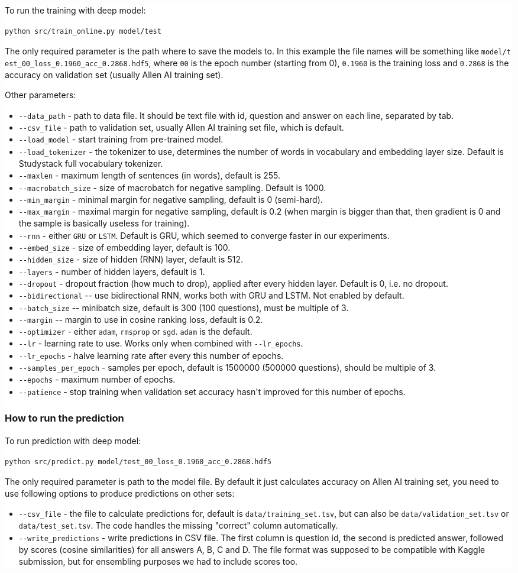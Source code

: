 To run the training with deep model:
```
python src/train_online.py model/test
```

The only required parameter is the path where to save the models to. In this example the file names will be something like `model/test_00_loss_0.1960_acc_0.2868.hdf5`, where `00` is the epoch number (starting from 0), `0.1960` is the training loss and `0.2868` is the accuracy on validation set (usually Allen AI training set).

Other parameters:
 * `--data_path` - path to data file. It should be text file with id, question and answer on each line, separated by tab.
 * `--csv_file` - path to validation set, usually Allen AI training set file, which is default.
 * `--load_model` - start training from pre-trained model.
 * `--load_tokenizer` - the tokenizer to use, determines the number of words in vocabulary and embedding layer size. Default is Studystack full vocabulary tokenizer.
 * `--maxlen` - maximum length of sentences (in words), default is 255.
 * `--macrobatch_size` - size of macrobatch for negative sampling. Default is 1000.
 * `--min_margin` - minimal margin for negative sampling, default is 0 (semi-hard).
 * `--max_margin` - maximal margin for negative sampling, default is 0.2 (when margin is bigger than that, then gradient is 0 and the sample is basically useless for training).
 * `--rnn` - either `GRU` or `LSTM`. Default is GRU, which seemed to converge faster in our experiments.
 * `--embed_size` - size of embedding layer, default is 100.
 * `--hidden_size` - size of hidden (RNN) layer, default is 512.
 * `--layers` - number of hidden layers, default is 1.
 * `--dropout` - dropout fraction (how much to drop), applied after every hidden layer. Default is 0, i.e. no dropout.
 * `--bidirectional` -- use bidirectional RNN, works both with GRU and LSTM. Not enabled by default.
 * `--batch_size` -- minibatch size, default is 300 (100 questions), must be multiple of 3.
 * `--margin` -- margin to use in cosine ranking loss, default is 0.2.
 * `--optimizer` - either `adam`, `rmsprop` or `sgd`. `adam` is the default.
 * `--lr` - learning rate to use. Works only when combined with `--lr_epochs`.
 * `--lr_epochs` - halve learning rate after every this number of epochs.
 * `--samples_per_epoch` - samples per epoch, default is 1500000 (500000 questions), should be multiple of 3.
 * `--epochs` - maximum number of epochs.
 * `--patience` - stop training when validation set accuracy hasn't improved for this number of epochs.

### How to run the prediction

To run prediction with deep model:
```
python src/predict.py model/test_00_loss_0.1960_acc_0.2868.hdf5
```

The only required parameter is path to the model file. By default it just calculates accuracy on Allen AI training set, you need to use following options to produce predictions on other sets:
 * `--csv_file` - the file to calculate predictions for, default is `data/training_set.tsv`, but can also be `data/validation_set.tsv` or `data/test_set.tsv`. The code handles the missing "correct" column automatically.
 * `--write_predictions` - write predictions in CSV file. The first column is question id, the second is predicted answer,  followed by scores (cosine similarities) for all answers A, B, C and D. The file format was supposed to be compatible with Kaggle submission, but for ensembling purposes we had to include scores too.

